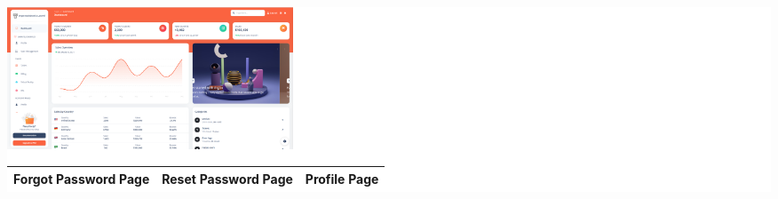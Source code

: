 [<img src="src/argon-stubs/resources/argon/screens/dashboard.png" width="322" />](https://argon-dashboard-laravel.creative-tim.com/dashboard)

| Forgot Password Page | Reset Password Page | Profile Page  |
| --- | --- | ---  |